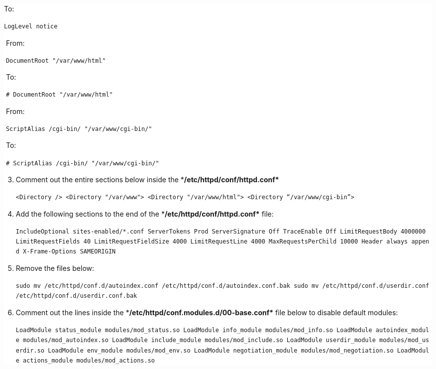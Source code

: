    To:

   `LogLevel notice`



​		From:

​		`DocumentRoot "/var/www/html"`

​		To:

​		`# DocumentRoot "/var/www/html"`



​		From:

​		`ScriptAlias /cgi-bin/ "/var/www/cgi-bin/"`

​		To:

​		`# ScriptAlias /cgi-bin/ "/var/www/cgi-bin/"`

3. Comment out the entire sections below inside the ***/etc/httpd/conf/httpd.conf\***

   `<Directory />
   <Directory "/var/www">
   <Directory "/var/www/html">
   <Directory “/var/www/cgi-bin”>`

4. Add the following sections to the end of the ***/etc/httpd/conf/httpd.conf\*** file:

   `IncludeOptional sites-enabled/*.conf
   ServerTokens Prod
   ServerSignature Off
   TraceEnable Off
   LimitRequestBody 4000000
   LimitRequestFields 40
   LimitRequestFieldSize 4000
   LimitRequestLine 4000
   MaxRequestsPerChild 10000
   Header always append X-Frame-Options SAMEORIGIN`

5. Remove the files below:

   `sudo mv /etc/httpd/conf.d/autoindex.conf /etc/httpd/conf.d/autoindex.conf.bak
   sudo mv /etc/httpd/conf.d/userdir.conf /etc/httpd/conf.d/userdir.conf.bak`

6. Comment out the lines inside the ***/etc/httpd/conf.modules.d/00-base.conf\*** file below to disable default modules:

   `LoadModule status_module modules/mod_status.so
   LoadModule info_module modules/mod_info.so
   LoadModule autoindex_module modules/mod_autoindex.so
   LoadModule include_module modules/mod_include.so
   LoadModule userdir_module modules/mod_userdir.so
   LoadModule env_module modules/mod_env.so
   LoadModule negotiation_module modules/mod_negotiation.so
   LoadModule actions_module modules/mod_actions.so`
